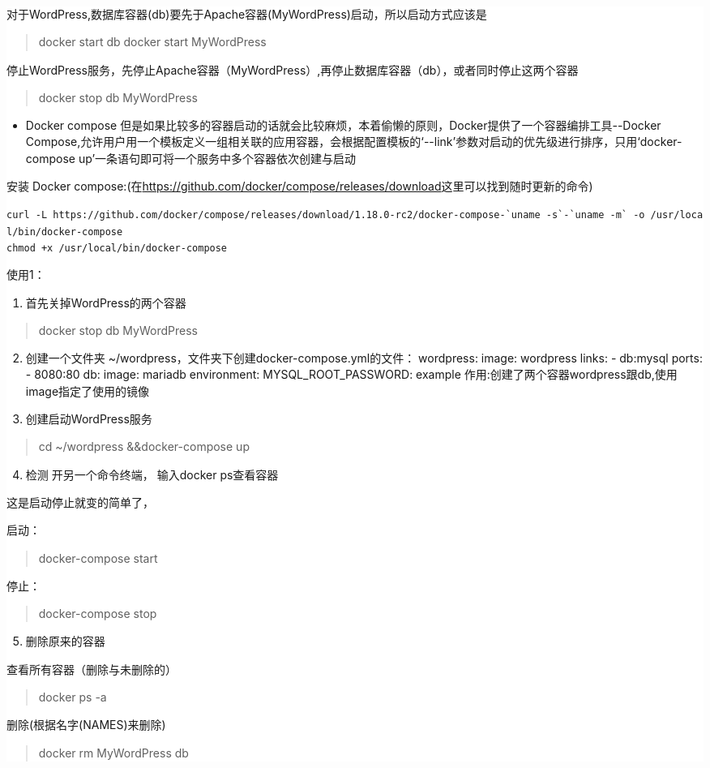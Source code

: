 对于WordPress,数据库容器(db)要先于Apache容器(MyWordPress)启动，所以启动方式应该是
>docker start db
>docker start MyWordPress

停止WordPress服务，先停止Apache容器（MyWordPress）,再停止数据库容器（db），或者同时停止这两个容器
>docker stop db MyWordPress


* Docker compose
但是如果比较多的容器启动的话就会比较麻烦，本着偷懒的原则，Docker提供了一个容器编排工具--Docker Compose,允许用户用一个模板定义一组相关联的应用容器，会根据配置模板的‘--link’参数对启动的优先级进行排序，只用‘docker-compose up’一条语句即可将一个服务中多个容器依次创建与启动

安装 Docker compose:(在<https://github.com/docker/compose/releases/download>这里可以找到随时更新的命令)
```
curl -L https://github.com/docker/compose/releases/download/1.18.0-rc2/docker-compose-`uname -s`-`uname -m` -o /usr/local/bin/docker-compose
chmod +x /usr/local/bin/docker-compose
```

使用1：

1. 首先关掉WordPress的两个容器
> docker stop db MyWordPress

2. 创建一个文件夹 ~/wordpress，文件夹下创建docker-compose.yml的文件：
   wordpress:
     image: wordpress
     links:
       - db:mysql
     ports:
       - 8080:80
     db:
       image: mariadb
       environment:
         MYSQL_ROOT_PASSWORD: example
  作用:创建了两个容器wordpress跟db,使用image指定了使用的镜像

3. 创建启动WordPress服务

> cd ~/wordpress &&docker-compose up

4. 检测
 开另一个命令终端， 输入docker ps查看容器
  
这是启动停止就变的简单了，

启动：
>docker-compose start

停止：
> docker-compose stop

5. 删除原来的容器

查看所有容器（删除与未删除的）
> docker ps -a
 
删除(根据名字(NAMES)来删除)
> docker rm MyWordPress db
